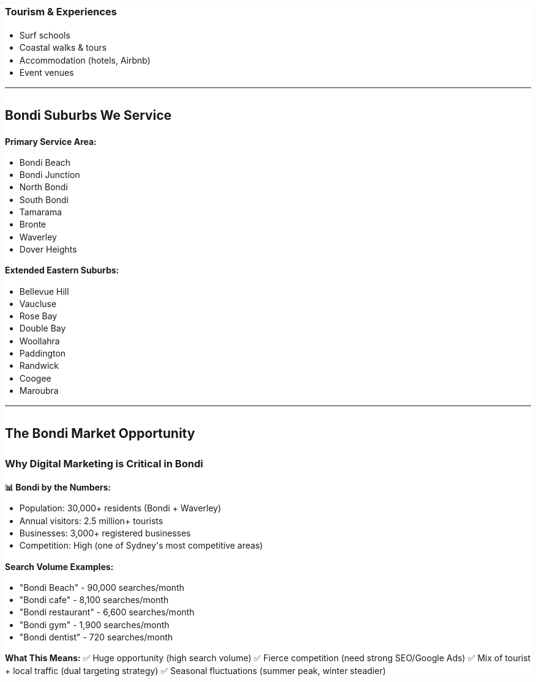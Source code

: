 ### Tourism & Experiences
- Surf schools
- Coastal walks & tours
- Accommodation (hotels, Airbnb)
- Event venues

---

## Bondi Suburbs We Service

**Primary Service Area:**
- Bondi Beach
- Bondi Junction
- North Bondi
- South Bondi
- Tamarama
- Bronte
- Waverley
- Dover Heights

**Extended Eastern Suburbs:**
- Bellevue Hill
- Vaucluse
- Rose Bay
- Double Bay
- Woollahra
- Paddington
- Randwick
- Coogee
- Maroubra

---

## The Bondi Market Opportunity

### Why Digital Marketing is Critical in Bondi

**📊 Bondi by the Numbers:**
- Population: 30,000+ residents (Bondi + Waverley)
- Annual visitors: 2.5 million+ tourists
- Businesses: 3,000+ registered businesses
- Competition: High (one of Sydney's most competitive areas)

**Search Volume Examples:**
- "Bondi Beach" - 90,000 searches/month
- "Bondi cafe" - 8,100 searches/month
- "Bondi restaurant" - 6,600 searches/month
- "Bondi gym" - 1,900 searches/month
- "Bondi dentist" - 720 searches/month

**What This Means:**
✅ Huge opportunity (high search volume)
✅ Fierce competition (need strong SEO/Google Ads)
✅ Mix of tourist + local traffic (dual targeting strategy)
✅ Seasonal fluctuations (summer peak, winter steadier)
